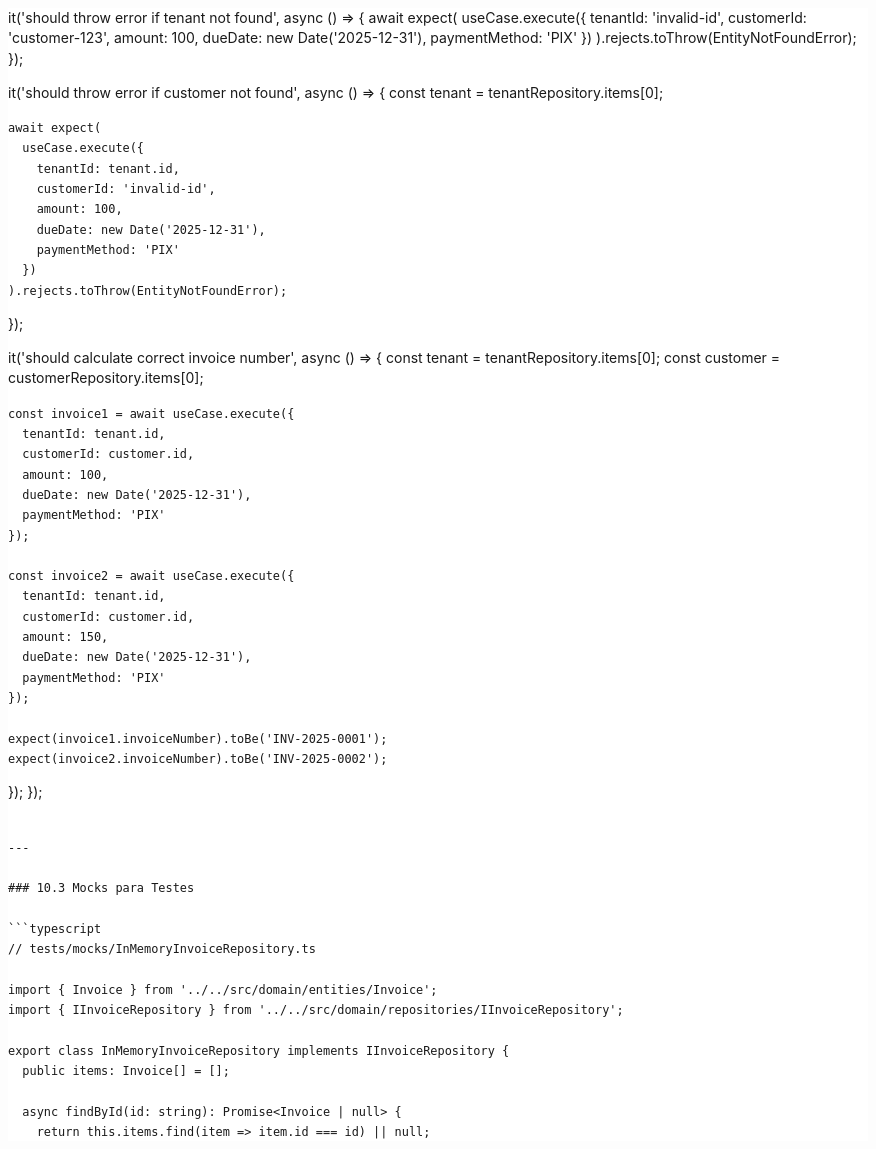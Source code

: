   it('should throw error if tenant not found', async () => {
    await expect(
      useCase.execute({
        tenantId: 'invalid-id',
        customerId: 'customer-123',
        amount: 100,
        dueDate: new Date('2025-12-31'),
        paymentMethod: 'PIX'
      })
    ).rejects.toThrow(EntityNotFoundError);
  });

  it('should throw error if customer not found', async () => {
    const tenant = tenantRepository.items[0];

    await expect(
      useCase.execute({
        tenantId: tenant.id,
        customerId: 'invalid-id',
        amount: 100,
        dueDate: new Date('2025-12-31'),
        paymentMethod: 'PIX'
      })
    ).rejects.toThrow(EntityNotFoundError);
  });

  it('should calculate correct invoice number', async () => {
    const tenant = tenantRepository.items[0];
    const customer = customerRepository.items[0];

    const invoice1 = await useCase.execute({
      tenantId: tenant.id,
      customerId: customer.id,
      amount: 100,
      dueDate: new Date('2025-12-31'),
      paymentMethod: 'PIX'
    });

    const invoice2 = await useCase.execute({
      tenantId: tenant.id,
      customerId: customer.id,
      amount: 150,
      dueDate: new Date('2025-12-31'),
      paymentMethod: 'PIX'
    });

    expect(invoice1.invoiceNumber).toBe('INV-2025-0001');
    expect(invoice2.invoiceNumber).toBe('INV-2025-0002');
  });
});
```

---

### 10.3 Mocks para Testes

```typescript
// tests/mocks/InMemoryInvoiceRepository.ts

import { Invoice } from '../../src/domain/entities/Invoice';
import { IInvoiceRepository } from '../../src/domain/repositories/IInvoiceRepository';

export class InMemoryInvoiceRepository implements IInvoiceRepository {
  public items: Invoice[] = [];

  async findById(id: string): Promise<Invoice | null> {
    return this.items.find(item => item.id === id) || null;
```